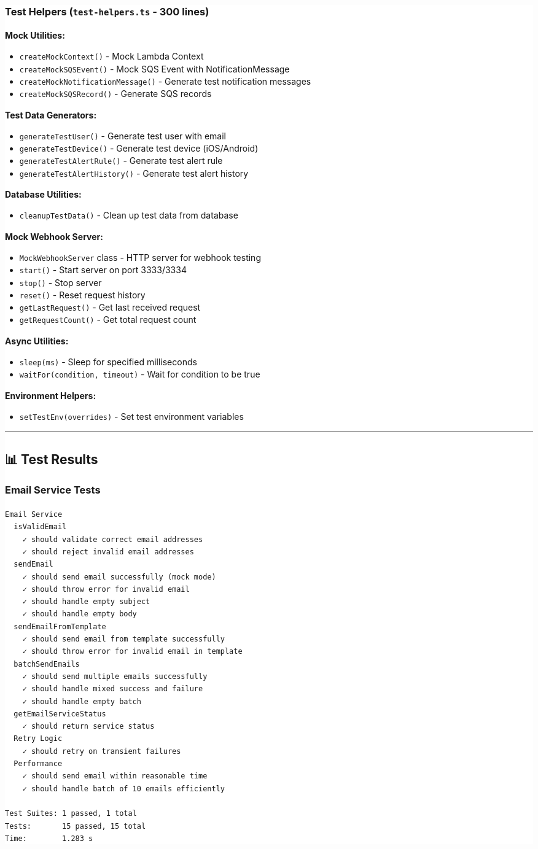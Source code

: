 ### **Test Helpers** (`test-helpers.ts` - 300 lines)

**Mock Utilities:**
- `createMockContext()` - Mock Lambda Context
- `createMockSQSEvent()` - Mock SQS Event with NotificationMessage
- `createMockNotificationMessage()` - Generate test notification messages
- `createMockSQSRecord()` - Generate SQS records

**Test Data Generators:**
- `generateTestUser()` - Generate test user with email
- `generateTestDevice()` - Generate test device (iOS/Android)
- `generateTestAlertRule()` - Generate test alert rule
- `generateTestAlertHistory()` - Generate test alert history

**Database Utilities:**
- `cleanupTestData()` - Clean up test data from database

**Mock Webhook Server:**
- `MockWebhookServer` class - HTTP server for webhook testing
- `start()` - Start server on port 3333/3334
- `stop()` - Stop server
- `reset()` - Reset request history
- `getLastRequest()` - Get last received request
- `getRequestCount()` - Get total request count

**Async Utilities:**
- `sleep(ms)` - Sleep for specified milliseconds
- `waitFor(condition, timeout)` - Wait for condition to be true

**Environment Helpers:**
- `setTestEnv(overrides)` - Set test environment variables

---

## 📊 Test Results

### **Email Service Tests**

```
Email Service
  isValidEmail
    ✓ should validate correct email addresses
    ✓ should reject invalid email addresses
  sendEmail
    ✓ should send email successfully (mock mode)
    ✓ should throw error for invalid email
    ✓ should handle empty subject
    ✓ should handle empty body
  sendEmailFromTemplate
    ✓ should send email from template successfully
    ✓ should throw error for invalid email in template
  batchSendEmails
    ✓ should send multiple emails successfully
    ✓ should handle mixed success and failure
    ✓ should handle empty batch
  getEmailServiceStatus
    ✓ should return service status
  Retry Logic
    ✓ should retry on transient failures
  Performance
    ✓ should send email within reasonable time
    ✓ should handle batch of 10 emails efficiently

Test Suites: 1 passed, 1 total
Tests:       15 passed, 15 total
Time:        1.283 s
```
